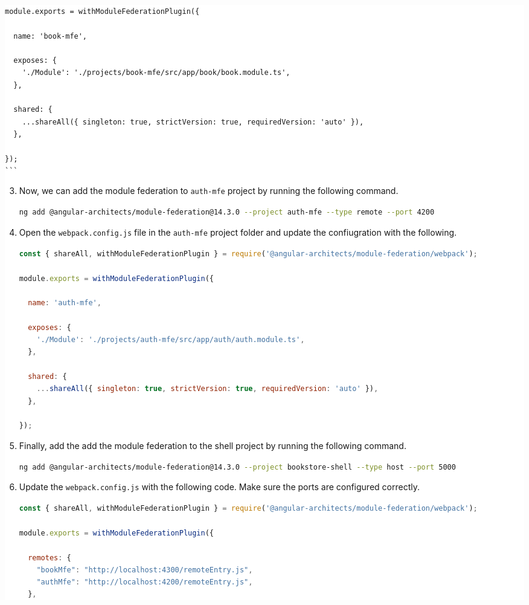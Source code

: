     module.exports = withModuleFederationPlugin({
    
      name: 'book-mfe',
    
      exposes: {
        './Module': './projects/book-mfe/src/app/book/book.module.ts',
      },
    
      shared: {
        ...shareAll({ singleton: true, strictVersion: true, requiredVersion: 'auto' }),
      },
    
    });
    ```
3) Now, we can add the module federation to `auth-mfe` project by running the following command.
    ```bash
    ng add @angular-architects/module-federation@14.3.0 --project auth-mfe --type remote --port 4200
    ```
4) Open the `webpack.config.js` file in the `auth-mfe` project folder and update the confiugration with the following.
    ```javascript
    const { shareAll, withModuleFederationPlugin } = require('@angular-architects/module-federation/webpack');

    module.exports = withModuleFederationPlugin({
    
      name: 'auth-mfe',
    
      exposes: {
        './Module': './projects/auth-mfe/src/app/auth/auth.module.ts',
      },
    
      shared: {
        ...shareAll({ singleton: true, strictVersion: true, requiredVersion: 'auto' }),
      },
    
    });
    ```

5) Finally, add the add the module federation to the shell project by running the following command.
    ```bash
    ng add @angular-architects/module-federation@14.3.0 --project bookstore-shell --type host --port 5000
    ```

6) Update the `webpack.config.js` with the following code. Make sure the ports are configured correctly.
    ```javascript
    const { shareAll, withModuleFederationPlugin } = require('@angular-architects/module-federation/webpack');

    module.exports = withModuleFederationPlugin({
    
      remotes: {
        "bookMfe": "http://localhost:4300/remoteEntry.js",
        "authMfe": "http://localhost:4200/remoteEntry.js",    
      },
    